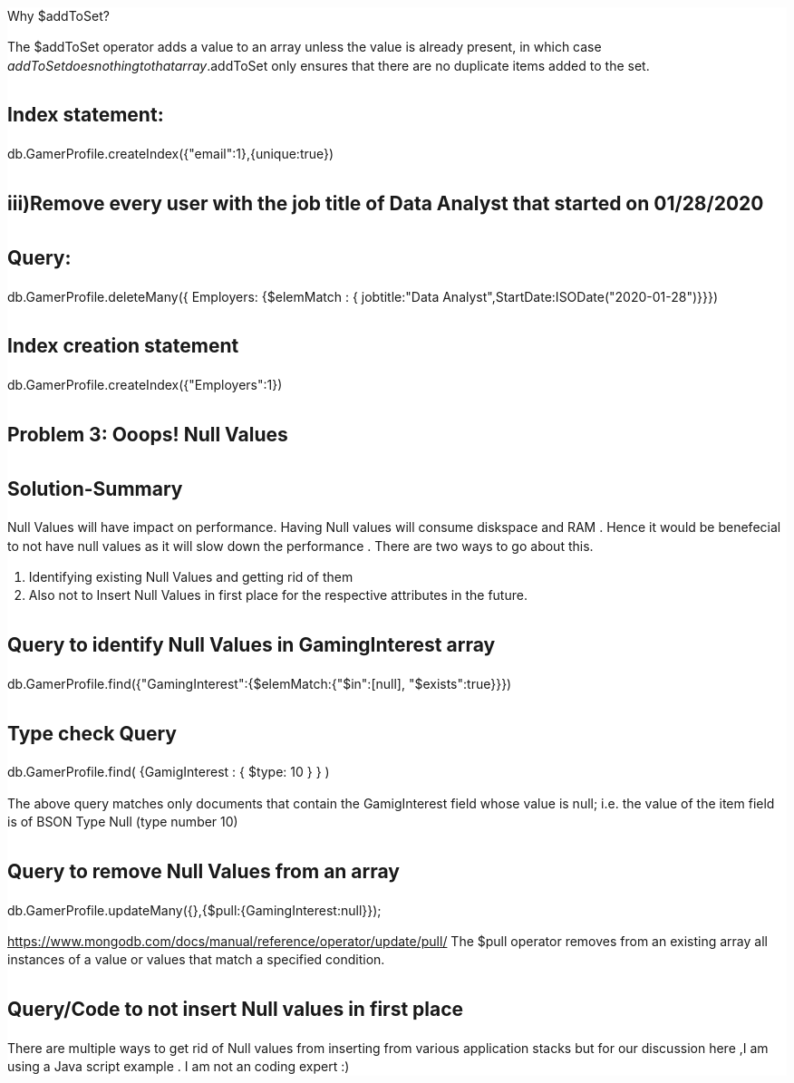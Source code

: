 Why $addToSet?

The $addToSet operator adds a value to an array unless the value is already present, in which case $addToSet does nothing to that array.$addToSet only ensures that there are no duplicate items added to the set.

Index statement:
----------------
db.GamerProfile.createIndex({"email":1},{unique:true})

iii)Remove every user with the job title of Data Analyst that started on 01/28/2020
--------------------------------------------------------------------------------------

Query:
--------
db.GamerProfile.deleteMany({ Employers: {$elemMatch : { jobtitle:"Data Analyst",StartDate:ISODate("2020-01-28")}}})

Index creation statement
--------------------------------
db.GamerProfile.createIndex({"Employers":1}) 

Problem 3: Ooops! Null Values
--------------------------------------------------------------------------------------------------------------------------------------

Solution-Summary
----------------
Null Values will have impact on performance. Having Null values will consume diskspace and RAM . Hence it would be benefecial to not have null values as it will slow down the performance . There are two ways to go about this.

1. Identifying existing Null Values and getting rid of them
2. Also not to Insert Null Values in first place for the respective attributes in the future.

Query to identify Null Values in GamingInterest array
------------------------------------------------------
db.GamerProfile.find({"GamingInterest":{$elemMatch:{"$in":[null], "$exists":true}}})

Type check Query
----------------------
db.GamerProfile.find( {GamigInterest : { $type: 10 } } )

The above query matches only documents that contain the GamigInterest field whose value is null; i.e. the value of the item field is of BSON Type Null (type number 10) 

Query to remove Null Values from an array
----------------------------------------------
db.GamerProfile.updateMany({},{$pull:{GamingInterest:null}});

https://www.mongodb.com/docs/manual/reference/operator/update/pull/
The $pull operator removes from an existing array all instances of a value or values that match a specified condition.

Query/Code to not insert Null values in first place
----------------------------------------------------
There are multiple ways to get rid of Null values from inserting from various application stacks but for our discussion here ,I am using a Java script example . I am not an coding expert :) 
